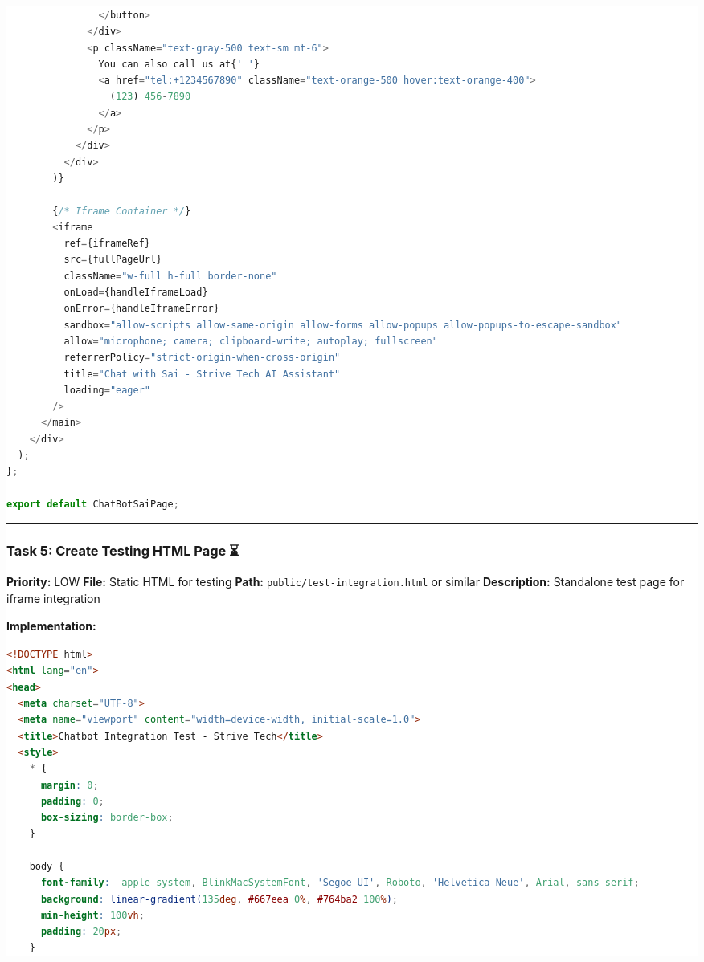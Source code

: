 ```javascript
                </button>
              </div>
              <p className="text-gray-500 text-sm mt-6">
                You can also call us at{' '}
                <a href="tel:+1234567890" className="text-orange-500 hover:text-orange-400">
                  (123) 456-7890
                </a>
              </p>
            </div>
          </div>
        )}

        {/* Iframe Container */}
        <iframe
          ref={iframeRef}
          src={fullPageUrl}
          className="w-full h-full border-none"
          onLoad={handleIframeLoad}
          onError={handleIframeError}
          sandbox="allow-scripts allow-same-origin allow-forms allow-popups allow-popups-to-escape-sandbox"
          allow="microphone; camera; clipboard-write; autoplay; fullscreen"
          referrerPolicy="strict-origin-when-cross-origin"
          title="Chat with Sai - Strive Tech AI Assistant"
          loading="eager"
        />
      </main>
    </div>
  );
};

export default ChatBotSaiPage;
```

---

### Task 5: Create Testing HTML Page ⏳
**Priority:** LOW
**File:** Static HTML for testing
**Path:** `public/test-integration.html` or similar
**Description:** Standalone test page for iframe integration

**Implementation:**
```html
<!DOCTYPE html>
<html lang="en">
<head>
  <meta charset="UTF-8">
  <meta name="viewport" content="width=device-width, initial-scale=1.0">
  <title>Chatbot Integration Test - Strive Tech</title>
  <style>
    * {
      margin: 0;
      padding: 0;
      box-sizing: border-box;
    }

    body {
      font-family: -apple-system, BlinkMacSystemFont, 'Segoe UI', Roboto, 'Helvetica Neue', Arial, sans-serif;
      background: linear-gradient(135deg, #667eea 0%, #764ba2 100%);
      min-height: 100vh;
      padding: 20px;
    }
```